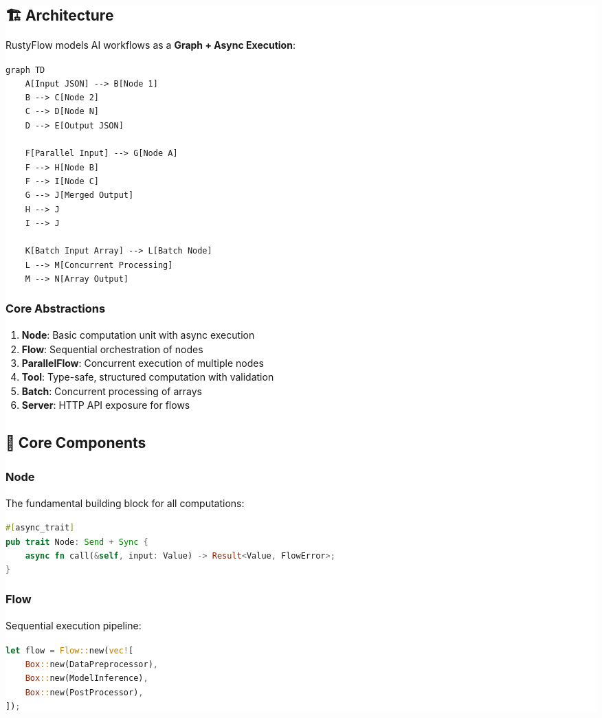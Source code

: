 ## 🏗️ Architecture

RustyFlow models AI workflows as a **Graph + Async Execution**:

```mermaid
graph TD
    A[Input JSON] --> B[Node 1]
    B --> C[Node 2]
    C --> D[Node N]
    D --> E[Output JSON]
    
    F[Parallel Input] --> G[Node A]
    F --> H[Node B]
    F --> I[Node C]
    G --> J[Merged Output]
    H --> J
    I --> J
    
    K[Batch Input Array] --> L[Batch Node]
    L --> M[Concurrent Processing]
    M --> N[Array Output]
```

### Core Abstractions

1. **Node**: Basic computation unit with async execution
2. **Flow**: Sequential orchestration of nodes
3. **ParallelFlow**: Concurrent execution of multiple nodes
4. **Tool**: Type-safe, structured computation with validation
5. **Batch**: Concurrent processing of arrays
6. **Server**: HTTP API exposure for flows

## 🔧 Core Components

### Node

The fundamental building block for all computations:

```rust
#[async_trait]
pub trait Node: Send + Sync {
    async fn call(&self, input: Value) -> Result<Value, FlowError>;
}
```

### Flow

Sequential execution pipeline:

```rust
let flow = Flow::new(vec![
    Box::new(DataPreprocessor),
    Box::new(ModelInference),
    Box::new(PostProcessor),
]);
```
